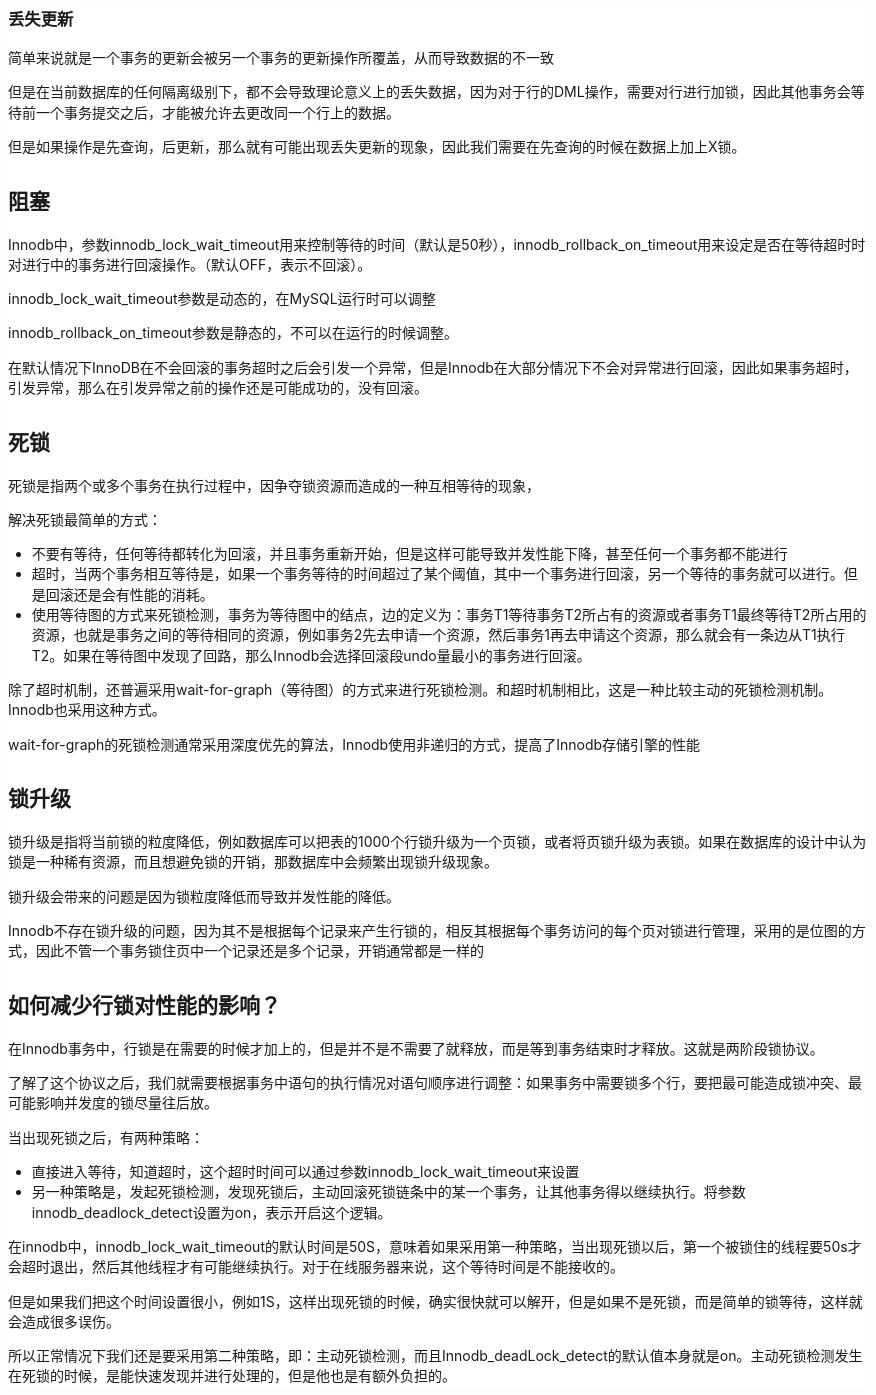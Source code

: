### 丢失更新

简单来说就是一个事务的更新会被另一个事务的更新操作所覆盖，从而导致数据的不一致

但是在当前数据库的任何隔离级别下，都不会导致理论意义上的丢失数据，因为对于行的DML操作，需要对行进行加锁，因此其他事务会等待前一个事务提交之后，才能被允许去更改同一个行上的数据。

但是如果操作是先查询，后更新，那么就有可能出现丢失更新的现象，因此我们需要在先查询的时候在数据上加上X锁。

## 阻塞

Innodb中，参数innodb_lock_wait_timeout用来控制等待的时间（默认是50秒），innodb_rollback_on_timeout用来设定是否在等待超时时对进行中的事务进行回滚操作。（默认OFF，表示不回滚）。

innodb_lock_wait_timeout参数是动态的，在MySQL运行时可以调整

innodb_rollback_on_timeout参数是静态的，不可以在运行的时候调整。

在默认情况下InnoDB在不会回滚的事务超时之后会引发一个异常，但是Innodb在大部分情况下不会对异常进行回滚，因此如果事务超时，引发异常，那么在引发异常之前的操作还是可能成功的，没有回滚。

## 死锁

死锁是指两个或多个事务在执行过程中，因争夺锁资源而造成的一种互相等待的现象，

解决死锁最简单的方式：

* 不要有等待，任何等待都转化为回滚，并且事务重新开始，但是这样可能导致并发性能下降，甚至任何一个事务都不能进行
* 超时，当两个事务相互等待是，如果一个事务等待的时间超过了某个阈值，其中一个事务进行回滚，另一个等待的事务就可以进行。但是回滚还是会有性能的消耗。
* 使用等待图的方式来死锁检测，事务为等待图中的结点，边的定义为：事务T1等待事务T2所占有的资源或者事务T1最终等待T2所占用的资源，也就是事务之间的等待相同的资源，例如事务2先去申请一个资源，然后事务1再去申请这个资源，那么就会有一条边从T1执行T2。如果在等待图中发现了回路，那么Innodb会选择回滚段undo量最小的事务进行回滚。

除了超时机制，还普遍采用wait-for-graph（等待图）的方式来进行死锁检测。和超时机制相比，这是一种比较主动的死锁检测机制。Innodb也采用这种方式。

wait-for-graph的死锁检测通常采用深度优先的算法，Innodb使用非递归的方式，提高了Innodb存储引擎的性能

## 锁升级

锁升级是指将当前锁的粒度降低，例如数据库可以把表的1000个行锁升级为一个页锁，或者将页锁升级为表锁。如果在数据库的设计中认为锁是一种稀有资源，而且想避免锁的开销，那数据库中会频繁出现锁升级现象。

锁升级会带来的问题是因为锁粒度降低而导致并发性能的降低。

Innodb不存在锁升级的问题，因为其不是根据每个记录来产生行锁的，相反其根据每个事务访问的每个页对锁进行管理，采用的是位图的方式，因此不管一个事务锁住页中一个记录还是多个记录，开销通常都是一样的

## 如何减少行锁对性能的影响？

在Innodb事务中，行锁是在需要的时候才加上的，但是并不是不需要了就释放，而是等到事务结束时才释放。这就是两阶段锁协议。

了解了这个协议之后，我们就需要根据事务中语句的执行情况对语句顺序进行调整：如果事务中需要锁多个行，要把最可能造成锁冲突、最可能影响并发度的锁尽量往后放。

当出现死锁之后，有两种策略：

* 直接进入等待，知道超时，这个超时时间可以通过参数innodb_lock_wait_timeout来设置
* 另一种策略是，发起死锁检测，发现死锁后，主动回滚死锁链条中的某一个事务，让其他事务得以继续执行。将参数innodb_deadlock_detect设置为on，表示开启这个逻辑。

在innodb中，innodb_lock_wait_timeout的默认时间是50S，意味着如果采用第一种策略，当出现死锁以后，第一个被锁住的线程要50s才会超时退出，然后其他线程才有可能继续执行。对于在线服务器来说，这个等待时间是不能接收的。

但是如果我们把这个时间设置很小，例如1S，这样出现死锁的时候，确实很快就可以解开，但是如果不是死锁，而是简单的锁等待，这样就会造成很多误伤。

所以正常情况下我们还是要采用第二种策略，即：主动死锁检测，而且Innodb_deadLock_detect的默认值本身就是on。主动死锁检测发生在死锁的时候，是能快速发现并进行处理的，但是他也是有额外负担的。







